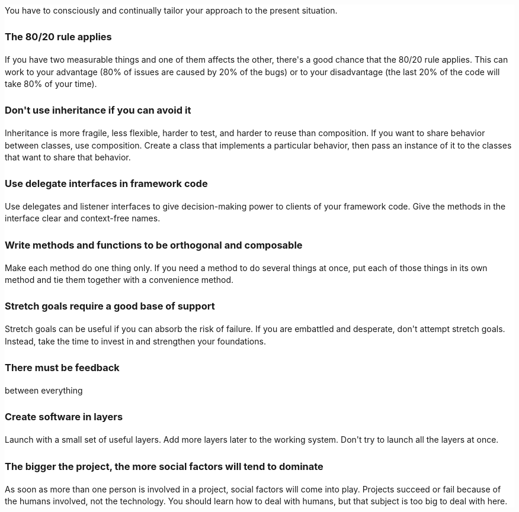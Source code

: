 You have to consciously and continually tailor your approach to the present
situation.

### The 80/20 rule applies

If you have two measurable things and one of them affects the other, there's a
good chance that the 80/20 rule applies. This can work to your advantage (80% of
issues are caused by 20% of the bugs) or to your disadvantage (the last 20% of
the code will take 80% of your time).

### Don't use inheritance if you can avoid it

Inheritance is more fragile, less flexible, harder to test, and harder to reuse
than composition. If you want to share behavior between classes, use
composition. Create a class that implements a particular behavior, then pass an
instance of it to the classes that want to share that behavior.

### Use delegate interfaces in framework code

Use delegates and listener interfaces to give decision-making power to clients
of your framework code. Give the methods in the interface clear and context-free
names.

### Write methods and functions to be orthogonal and composable

Make each method do one thing only. If you need a method to do several things at
once, put each of those things in its own method and tie them together with a
convenience method.

### Stretch goals require a good base of support

Stretch goals can be useful if you can absorb the risk of failure. If you are
embattled and desperate, don't attempt stretch goals. Instead, take the time to
invest in and strengthen your foundations.

### There must be feedback

between everything

### Create software in layers

Launch with a small set of useful layers. Add more layers later to the working
system. Don't try to launch all the layers at once.

### The bigger the project, the more social factors will tend to dominate

As soon as more than one person is involved in a project, social factors will
come into play. Projects succeed or fail because of the humans involved, not the
technology. You should learn how to deal with humans, but that subject is too
big to deal with here.
